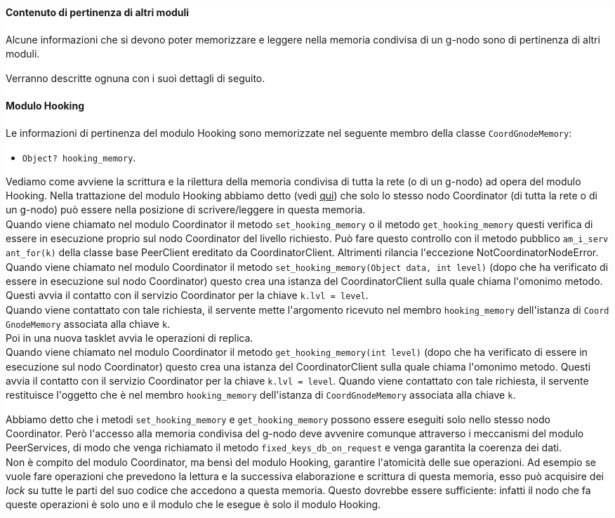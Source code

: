 #### Contenuto di pertinenza di altri moduli

Alcune informazioni che si devono poter memorizzare e leggere nella memoria condivisa di un g-nodo sono
di pertinenza di altri moduli.

Verranno descritte ognuna con i suoi dettagli di seguito.

#### <a name="Records_modulo_hooking"></a>Modulo Hooking

Le informazioni di pertinenza del modulo Hooking sono memorizzate nel seguente membro della classe `CoordGnodeMemory`:

*   `Object? hooking_memory`.

Vediamo come avviene la scrittura e la rilettura della memoria condivisa di tutta la rete (o di un g-nodo) ad opera
del modulo Hooking. Nella trattazione del modulo Hooking abbiamo detto
(vedi [qui](../ModuloHooking/AnalisiFunzionale.md#accesso-alla-memoria-condivisa))
che solo lo stesso nodo Coordinator (di tutta la rete o di un g-nodo)
può essere nella posizione di scrivere/leggere in questa memoria.  
Quando viene chiamato nel modulo Coordinator il metodo `set_hooking_memory` o il metodo
`get_hooking_memory` questi verifica di essere in esecuzione proprio sul nodo Coordinator
del livello richiesto. Può fare questo controllo con il metodo pubblico `am_i_servant_for(k)`
della classe base PeerClient ereditato da CoordinatorClient.
Altrimenti rilancia l'eccezione NotCoordinatorNodeError.  
Quando viene chiamato nel modulo Coordinator il metodo `set_hooking_memory(Object data, int level)`
(dopo che ha verificato di essere in esecuzione sul nodo Coordinator) questo crea una istanza
del CoordinatorClient sulla quale chiama l'omonimo metodo. Questi avvia il
contatto con il servizio Coordinator per la chiave `k.lvl = level`.  
Quando viene contattato con tale richiesta, il servente mette l'argomento ricevuto nel membro `hooking_memory`
dell'istanza di `CoordGnodeMemory` associata alla chiave `k`.  
Poi in una nuova tasklet avvia le operazioni di replica.  
Quando viene chiamato nel modulo Coordinator il metodo `get_hooking_memory(int level)`
(dopo che ha verificato di essere in esecuzione sul nodo Coordinator) questo crea una istanza
del CoordinatorClient sulla quale chiama l'omonimo metodo. Questi avvia il
contatto con il servizio Coordinator per la chiave `k.lvl = level`. Quando viene contattato con tale richiesta,
il servente restituisce l'oggetto che è nel membro `hooking_memory` dell'istanza di `CoordGnodeMemory`
associata alla chiave `k`.

Abbiamo detto che i metodi `set_hooking_memory` e `get_hooking_memory` possono essere eseguiti
solo nello stesso nodo Coordinator. Però l'accesso alla memoria condivisa del g-nodo deve avvenire
comunque attraverso i meccanismi del modulo PeerServices, di modo che venga richiamato
il metodo `fixed_keys_db_on_request` e venga garantita la coerenza dei dati.  
Non è compito del modulo Coordinator, ma bensì del modulo Hooking, garantire l'atomicità delle
sue operazioni. Ad esempio se vuole fare operazioni che prevedono la lettura e la successiva elaborazione
e scrittura di questa memoria, esso può acquisire dei *lock* su tutte le parti del suo codice che accedono
a questa memoria. Questo dovrebbe essere sufficiente: infatti il nodo che fa queste operazioni è solo uno
e il modulo che le esegue è solo il modulo Hooking.
